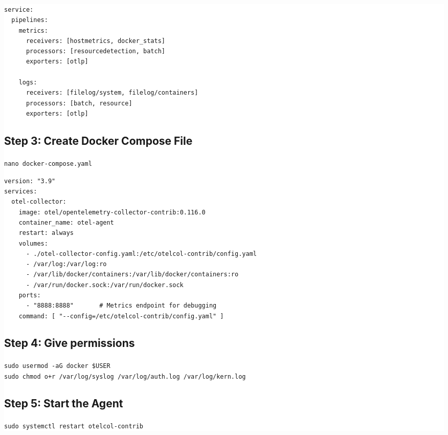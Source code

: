```
service:
  pipelines:
    metrics:
      receivers: [hostmetrics, docker_stats]
      processors: [resourcedetection, batch]
      exporters: [otlp]

    logs:
      receivers: [filelog/system, filelog/containers]
      processors: [batch, resource]
      exporters: [otlp]
```
## Step 3: Create Docker Compose File
```
nano docker-compose.yaml
```
```
version: "3.9"
services:
  otel-collector:
    image: otel/opentelemetry-collector-contrib:0.116.0
    container_name: otel-agent
    restart: always
    volumes:
      - ./otel-collector-config.yaml:/etc/otelcol-contrib/config.yaml
      - /var/log:/var/log:ro
      - /var/lib/docker/containers:/var/lib/docker/containers:ro
      - /var/run/docker.sock:/var/run/docker.sock
    ports:
      - "8888:8888"       # Metrics endpoint for debugging
    command: [ "--config=/etc/otelcol-contrib/config.yaml" ]
```
## Step 4: Give permissions
```
sudo usermod -aG docker $USER
sudo chmod o+r /var/log/syslog /var/log/auth.log /var/log/kern.log
```
## Step 5: Start the Agent
```
sudo systemctl restart otelcol-contrib
```


























